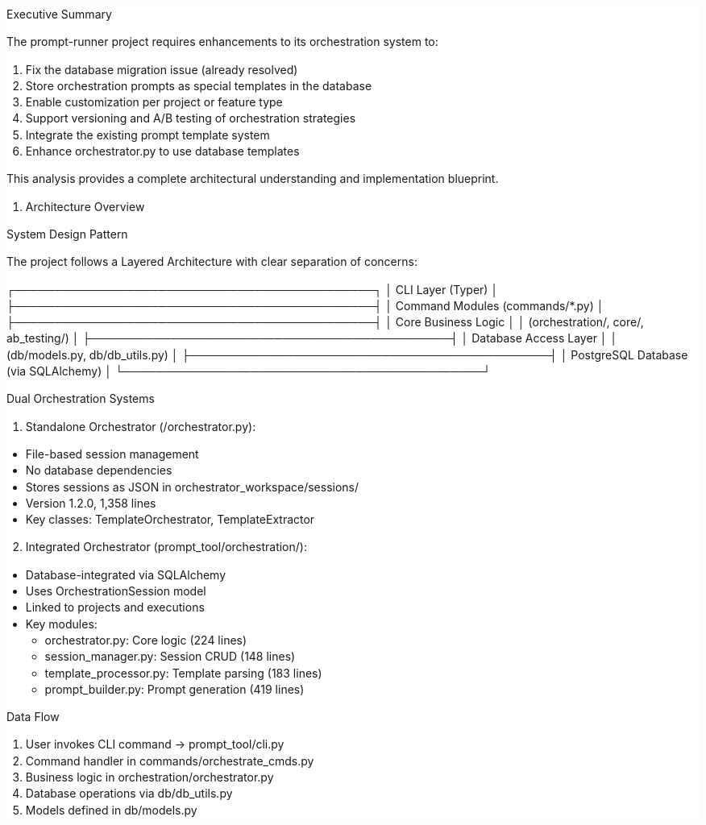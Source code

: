   Executive Summary

  The prompt-runner project requires enhancements to its orchestration system to:
  1. Fix the database migration issue (already resolved)
  2. Store orchestration prompts as special templates in the database
  3. Enable customization per project or feature type
  4. Support versioning and A/B testing of orchestration strategies
  5. Integrate the existing prompt template system
  6. Enhance orchestrator.py to use database templates

  This analysis provides a complete architectural understanding and implementation blueprint.

  1. Architecture Overview

  System Design Pattern

  The project follows a Layered Architecture with clear separation of concerns:

  ┌─────────────────────────────────────────────┐
  │         CLI Layer (Typer)                   │
  ├─────────────────────────────────────────────┤
  │     Command Modules (commands/*.py)         │
  ├─────────────────────────────────────────────┤
  │        Core Business Logic                  │
  │  (orchestration/, core/, ab_testing/)      │
  ├─────────────────────────────────────────────┤
  │      Database Access Layer                  │
  │      (db/models.py, db/db_utils.py)       │
  ├─────────────────────────────────────────────┤
  │     PostgreSQL Database (via SQLAlchemy)   │
  └─────────────────────────────────────────────┘

  Dual Orchestration Systems

  1. Standalone Orchestrator (/orchestrator.py):
  - File-based session management
  - No database dependencies
  - Stores sessions as JSON in orchestrator_workspace/sessions/
  - Version 1.2.0, 1,358 lines
  - Key classes: TemplateOrchestrator, TemplateExtractor

  2. Integrated Orchestrator (prompt_tool/orchestration/):
  - Database-integrated via SQLAlchemy
  - Uses OrchestrationSession model
  - Linked to projects and executions
  - Key modules:
    - orchestrator.py: Core logic (224 lines)
    - session_manager.py: Session CRUD (148 lines)
    - template_processor.py: Template parsing (183 lines)
    - prompt_builder.py: Prompt generation (419 lines)

  Data Flow

  1. User invokes CLI command → prompt_tool/cli.py
  2. Command handler in commands/orchestrate_cmds.py
  3. Business logic in orchestration/orchestrator.py
  4. Database operations via db/db_utils.py
  5. Models defined in db/models.py
